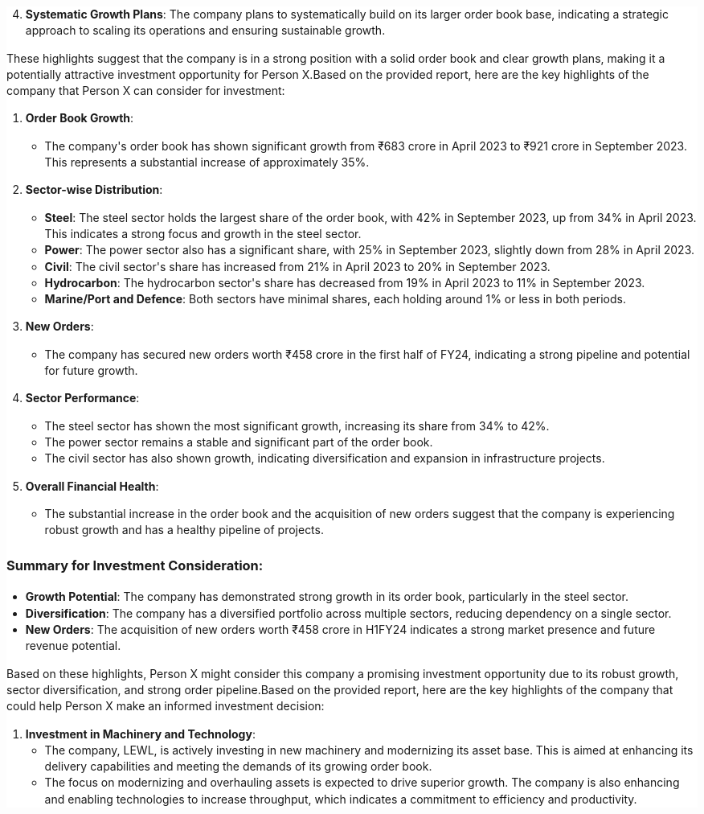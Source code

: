 4. **Systematic Growth Plans**: The company plans to systematically build on its larger order book base, indicating a strategic approach to scaling its operations and ensuring sustainable growth.

These highlights suggest that the company is in a strong position with a solid order book and clear growth plans, making it a potentially attractive investment opportunity for Person X.Based on the provided report, here are the key highlights of the company that Person X can consider for investment:

1. **Order Book Growth**:
   - The company's order book has shown significant growth from ₹683 crore in April 2023 to ₹921 crore in September 2023. This represents a substantial increase of approximately 35%.

2. **Sector-wise Distribution**:
   - **Steel**: The steel sector holds the largest share of the order book, with 42% in September 2023, up from 34% in April 2023. This indicates a strong focus and growth in the steel sector.
   - **Power**: The power sector also has a significant share, with 25% in September 2023, slightly down from 28% in April 2023.
   - **Civil**: The civil sector's share has increased from 21% in April 2023 to 20% in September 2023.
   - **Hydrocarbon**: The hydrocarbon sector's share has decreased from 19% in April 2023 to 11% in September 2023.
   - **Marine/Port and Defence**: Both sectors have minimal shares, each holding around 1% or less in both periods.

3. **New Orders**:
   - The company has secured new orders worth ₹458 crore in the first half of FY24, indicating a strong pipeline and potential for future growth.

4. **Sector Performance**:
   - The steel sector has shown the most significant growth, increasing its share from 34% to 42%.
   - The power sector remains a stable and significant part of the order book.
   - The civil sector has also shown growth, indicating diversification and expansion in infrastructure projects.

5. **Overall Financial Health**:
   - The substantial increase in the order book and the acquisition of new orders suggest that the company is experiencing robust growth and has a healthy pipeline of projects.

### Summary for Investment Consideration:
- **Growth Potential**: The company has demonstrated strong growth in its order book, particularly in the steel sector.
- **Diversification**: The company has a diversified portfolio across multiple sectors, reducing dependency on a single sector.
- **New Orders**: The acquisition of new orders worth ₹458 crore in H1FY24 indicates a strong market presence and future revenue potential.

Based on these highlights, Person X might consider this company a promising investment opportunity due to its robust growth, sector diversification, and strong order pipeline.Based on the provided report, here are the key highlights of the company that could help Person X make an informed investment decision:

1. **Investment in Machinery and Technology**:
   - The company, LEWL, is actively investing in new machinery and modernizing its asset base. This is aimed at enhancing its delivery capabilities and meeting the demands of its growing order book.
   - The focus on modernizing and overhauling assets is expected to drive superior growth. The company is also enhancing and enabling technologies to increase throughput, which indicates a commitment to efficiency and productivity.
